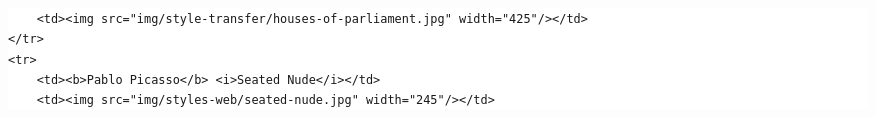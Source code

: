         <td><img src="img/style-transfer/houses-of-parliament.jpg" width="425"/></td>
    </tr>
    <tr>
        <td><b>Pablo Picasso</b> <i>Seated Nude</i></td>
        <td><img src="img/styles-web/seated-nude.jpg" width="245"/></td>